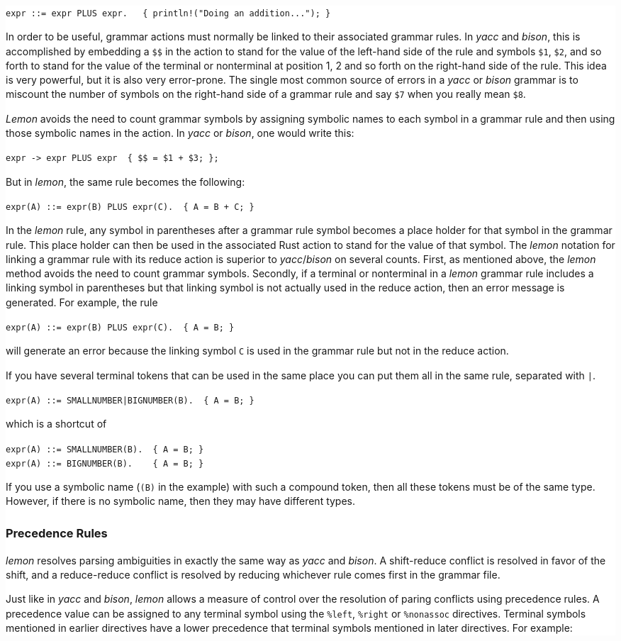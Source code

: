     expr ::= expr PLUS expr.   { println!("Doing an addition..."); }

In order to be useful, grammar actions must normally be linked to their associated grammar rules. In *yacc* and *bison*, this is accomplished by embedding a `$$` in the action to stand for the value of the left-hand side of the rule and symbols `$1`, `$2`, and so forth to stand for the value of the terminal or nonterminal at position 1, 2 and so forth on the right-hand side of the rule. This idea is very powerful, but it is also very error-prone. The single most common source of errors in a *yacc* or *bison* grammar is to miscount the number of symbols on the right-hand side of a grammar rule and say `$7` when you really mean `$8`.

*Lemon* avoids the need to count grammar symbols by assigning symbolic names to each symbol in a grammar rule and then using those symbolic names in the action. In *yacc* or *bison*, one would write this:

    expr -> expr PLUS expr  { $$ = $1 + $3; };

But in *lemon*, the same rule becomes the following:

    expr(A) ::= expr(B) PLUS expr(C).  { A = B + C; }

In the *lemon* rule, any symbol in parentheses after a grammar rule symbol becomes a place holder for that symbol in the grammar rule. This place holder can then be used in the associated Rust action to stand for the value of that symbol.
The *lemon* notation for linking a grammar rule with its reduce action is superior to *yacc*/*bison* on several counts. First, as mentioned above, the *lemon* method avoids the need to count grammar symbols. Secondly, if a terminal or nonterminal in a *lemon* grammar rule includes a linking symbol in parentheses but that linking symbol is not actually used in the reduce action, then an error message is generated. For example, the rule

    expr(A) ::= expr(B) PLUS expr(C).  { A = B; }

will generate an error because the linking symbol `C` is used in the grammar rule but not in the reduce action.

If you have several terminal tokens that can be used in the same place you can put them all in the same rule, separated with `|`.

    expr(A) ::= SMALLNUMBER|BIGNUMBER(B).  { A = B; }

which is a shortcut of

    expr(A) ::= SMALLNUMBER(B).  { A = B; }
    expr(A) ::= BIGNUMBER(B).    { A = B; }

If you use a symbolic name (`(B)` in the example) with such a compound token, then all these tokens must be of the same type. However, if there is no symbolic name, then they may have different types.

### Precedence Rules

*lemon* resolves parsing ambiguities in exactly the same way as *yacc* and *bison*. A shift-reduce conflict is resolved in favor of the shift, and a reduce-reduce conflict is resolved by reducing whichever rule comes first in the grammar file.

Just like in *yacc* and *bison*, *lemon* allows a measure of control over the resolution of paring conflicts using precedence rules. A precedence value can be assigned to any terminal symbol using the `%left`, `%right` or `%nonassoc` directives. Terminal symbols mentioned in earlier directives have a lower precedence that terminal symbols mentioned in later directives. For example:
